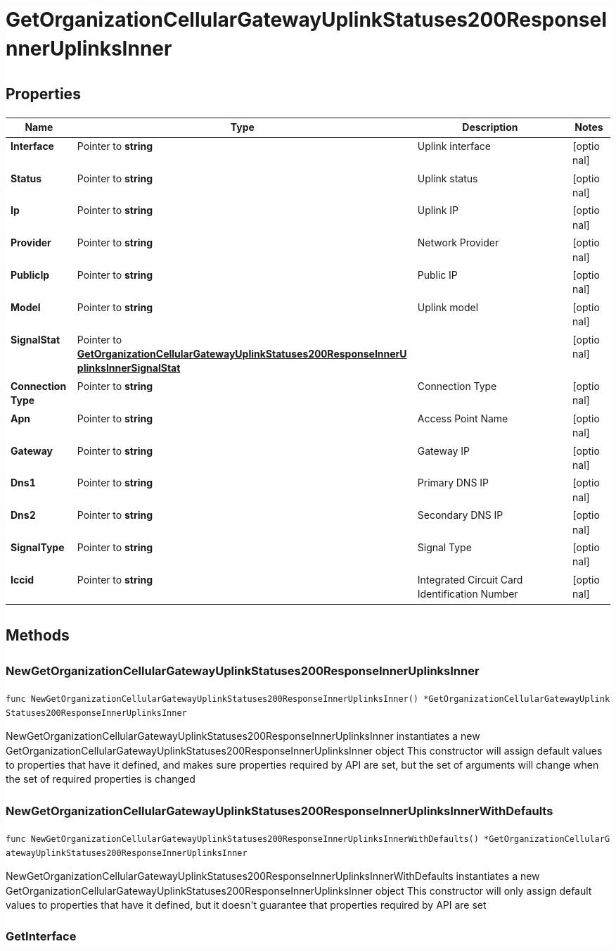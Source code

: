 # GetOrganizationCellularGatewayUplinkStatuses200ResponseInnerUplinksInner

## Properties

Name | Type | Description | Notes
------------ | ------------- | ------------- | -------------
**Interface** | Pointer to **string** | Uplink interface | [optional] 
**Status** | Pointer to **string** | Uplink status | [optional] 
**Ip** | Pointer to **string** | Uplink IP | [optional] 
**Provider** | Pointer to **string** | Network Provider | [optional] 
**PublicIp** | Pointer to **string** | Public IP | [optional] 
**Model** | Pointer to **string** | Uplink model | [optional] 
**SignalStat** | Pointer to [**GetOrganizationCellularGatewayUplinkStatuses200ResponseInnerUplinksInnerSignalStat**](GetOrganizationCellularGatewayUplinkStatuses200ResponseInnerUplinksInnerSignalStat.md) |  | [optional] 
**ConnectionType** | Pointer to **string** | Connection Type | [optional] 
**Apn** | Pointer to **string** | Access Point Name | [optional] 
**Gateway** | Pointer to **string** | Gateway IP | [optional] 
**Dns1** | Pointer to **string** | Primary DNS IP | [optional] 
**Dns2** | Pointer to **string** | Secondary DNS IP | [optional] 
**SignalType** | Pointer to **string** | Signal Type | [optional] 
**Iccid** | Pointer to **string** | Integrated Circuit Card Identification Number | [optional] 

## Methods

### NewGetOrganizationCellularGatewayUplinkStatuses200ResponseInnerUplinksInner

`func NewGetOrganizationCellularGatewayUplinkStatuses200ResponseInnerUplinksInner() *GetOrganizationCellularGatewayUplinkStatuses200ResponseInnerUplinksInner`

NewGetOrganizationCellularGatewayUplinkStatuses200ResponseInnerUplinksInner instantiates a new GetOrganizationCellularGatewayUplinkStatuses200ResponseInnerUplinksInner object
This constructor will assign default values to properties that have it defined,
and makes sure properties required by API are set, but the set of arguments
will change when the set of required properties is changed

### NewGetOrganizationCellularGatewayUplinkStatuses200ResponseInnerUplinksInnerWithDefaults

`func NewGetOrganizationCellularGatewayUplinkStatuses200ResponseInnerUplinksInnerWithDefaults() *GetOrganizationCellularGatewayUplinkStatuses200ResponseInnerUplinksInner`

NewGetOrganizationCellularGatewayUplinkStatuses200ResponseInnerUplinksInnerWithDefaults instantiates a new GetOrganizationCellularGatewayUplinkStatuses200ResponseInnerUplinksInner object
This constructor will only assign default values to properties that have it defined,
but it doesn't guarantee that properties required by API are set

### GetInterface
